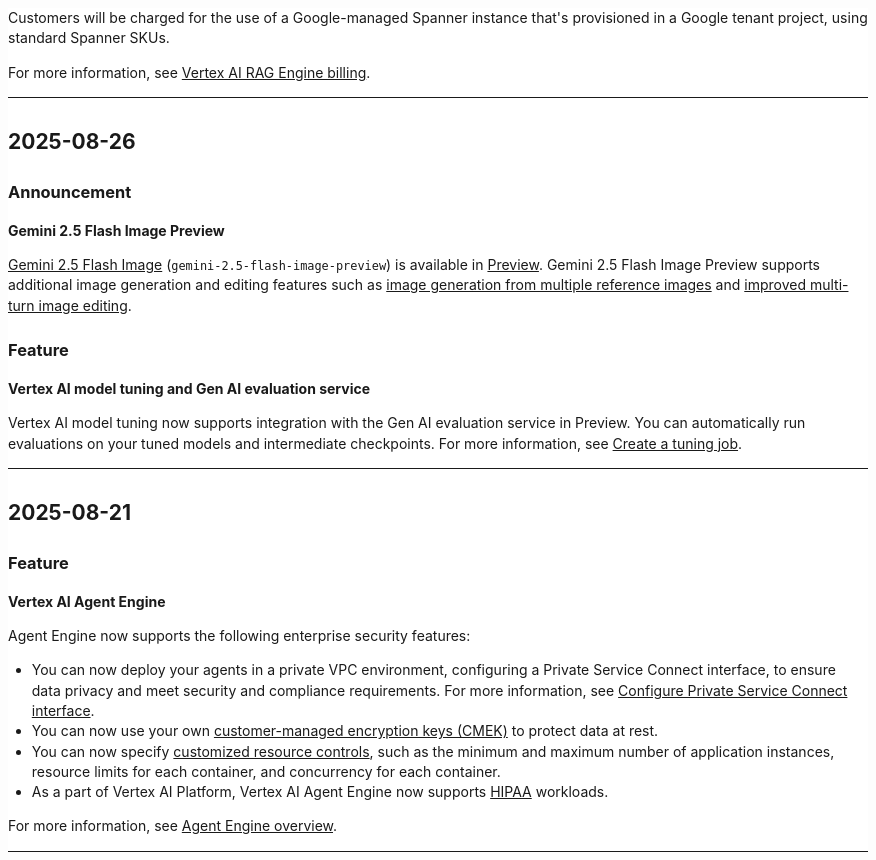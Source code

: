 Customers will be charged for the use of a Google-managed Spanner instance that's provisioned in a Google tenant project, using standard Spanner SKUs.

For more information, see [Vertex AI RAG Engine billing](https://cloud.google.com/vertex-ai/generative-ai/docs/rag-engine/rag-engine-billing).

---
## 2025-08-26

### Announcement

**Gemini 2.5 Flash Image Preview**

[Gemini 2.5 Flash Image](https://cloud.google.com/vertex-ai/generative-ai/docs/models/gemini/2-5-flash#image-generation) (`gemini-2.5-flash-image-preview`) is available in [Preview](https://cloud.google.com/products#product-launch-stages). Gemini 2.5 Flash Image Preview supports additional image generation and editing features such as [image generation from multiple reference images](https://cloud.google.com/vertex-ai/generative-ai/docs/multimodal/image-generation#image-generation) and [improved multi-turn image editing](https://cloud.google.com/vertex-ai/generative-ai/docs/multimodal/image-editing#multi-turn-editing).

### Feature

**Vertex AI model tuning and Gen AI evaluation service**

Vertex AI model tuning now supports integration with the Gen AI evaluation service in Preview. You can automatically run evaluations on your tuned models and intermediate checkpoints. For more information, see [Create a tuning job](https://cloud.google.com/vertex-ai/generative-ai/docs/models/gemini-use-supervised-tuning#create_a_text_model_supervised_tuning_job).

---
## 2025-08-21

### Feature

**Vertex AI Agent Engine**

Agent Engine now supports the following enterprise security features:

* You can now deploy your agents in a private VPC environment, configuring a Private Service Connect interface, to ensure data privacy and meet security and compliance requirements. For more information, see [Configure Private Service Connect interface](https://cloud.google.com/vertex-ai/generative-ai/docs/agent-engine/deploy#psc-i).
* You can now use your own [customer-managed encryption keys (CMEK)](https://cloud.google.com/vertex-ai/generative-ai/docs/agent-engine/manage/access#cmek) to protect data at rest.
* You can now specify [customized resource controls](https://cloud.google.com/vertex-ai/generative-ai/docs/agent-engine/deploy#customized-resource-controls), such as the minimum and maximum number of application instances, resource limits for each container, and concurrency for each container.
* As a part of Vertex AI Platform, Vertex AI Agent Engine now supports [HIPAA](https://cloud.google.com/security/compliance/hipaa) workloads.

For more information, see [Agent Engine overview](https://cloud.google.com/vertex-ai/generative-ai/docs/agent-engine/overview#enterprise_security).

---